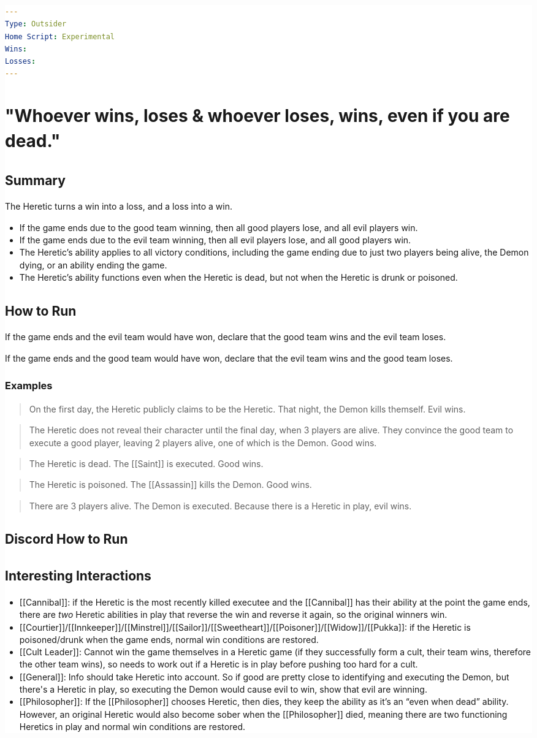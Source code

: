 ```yaml
---
Type: Outsider
Home Script: Experimental
Wins: 
Losses:
---
```

# "Whoever wins, loses & whoever loses, wins, even if you are dead."

## Summary
The Heretic turns a win into a loss, and a loss into a win.

- If the game ends due to the good team winning, then all good players lose, and all evil players win.
- If the game ends due to the evil team winning, then all evil players lose, and all good players win.
- The Heretic’s ability applies to all victory conditions, including the game ending due to just two players being alive, the Demon dying, or an ability ending the game.
- The Heretic’s ability functions even when the Heretic is dead, but not when the Heretic is drunk or poisoned.
## How to Run
If the game ends and the evil team would have won, declare that the good team wins and the evil team loses.

If the game ends and the good team would have won, declare that the evil team wins and the good team loses.
### Examples
>On the first day, the Heretic publicly claims to be the Heretic. That night, the Demon kills themself. Evil wins.

>The Heretic does not reveal their character until the final day, when 3 players are alive. They convince the good team to execute a good player, leaving 2 players alive, one of which is the Demon. Good wins.

>The Heretic is dead. The [[Saint]] is executed. Good wins.

>The Heretic is poisoned. The [[Assassin]] kills the Demon. Good wins.

>There are 3 players alive. The Demon is executed. Because there is a Heretic in play, evil wins.

## Discord How to Run


## Interesting Interactions
- [[Cannibal]]: if the Heretic is the most recently killed executee and the [[Cannibal]] has their ability at the point the game ends, there are _two_ Heretic abilities in play that reverse the win and reverse it again, so the original winners win. 
- [[Courtier]]/[[Innkeeper]]/[[Minstrel]]/[[Sailor]]/[[Sweetheart]]/[[Poisoner]]/[[Widow]]/[[Pukka]]: if the Heretic is poisoned/drunk when the game ends, normal win conditions are restored. 
- [[Cult Leader]]: Cannot win the game themselves in a Heretic game (if they successfully form a cult, their team wins, therefore the other team wins), so needs to work out if a Heretic is in play before pushing too hard for a cult. 
- [[General]]: Info should take Heretic into account. So if good are pretty close to identifying and executing the Demon, but there's a Heretic in play, so executing the Demon would cause evil to win, show that evil are winning. 
- [[Philosopher]]: If the [[Philosopher]] chooses Heretic, then dies, they keep the ability as it’s an “even when dead” ability. However, an original Heretic would also become sober when the [[Philosopher]] died, meaning there are two functioning Heretics in play and normal win conditions are restored. 